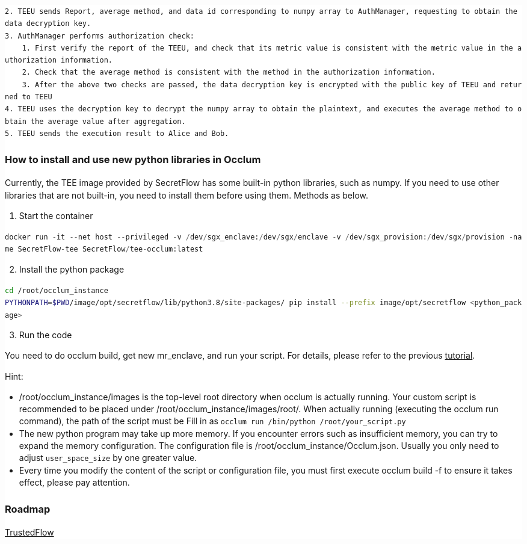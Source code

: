     2. TEEU sends Report, average method, and data id corresponding to numpy array to AuthManager, requesting to obtain the data decryption key.
    3. AuthManager performs authorization check:
        1. First verify the report of the TEEU, and check that its metric value is consistent with the metric value in the authorization information.
        2. Check that the average method is consistent with the method in the authorization information.
        3. After the above two checks are passed, the data decryption key is encrypted with the public key of TEEU and returned to TEEU
    4. TEEU uses the decryption key to decrypt the numpy array to obtain the plaintext, and executes the average method to obtain the average value after aggregation.
    5. TEEU sends the execution result to Alice and Bob.

### How to install and use new python libraries in Occlum
Currently, the TEE image provided by SecretFlow has some built-in python libraries, such as numpy. If you need to use other libraries that are not built-in, you need to install them before using them. Methods as below.
1. Start the container
```python
docker run -it --net host --privileged -v /dev/sgx_enclave:/dev/sgx/enclave -v /dev/sgx_provision:/dev/sgx/provision -name SecretFlow-tee SecretFlow/tee-occlum:latest
```
2. Install the python package
```bash
cd /root/occlum_instance
PYTHONPATH=$PWD/image/opt/secretflow/lib/python3.8/site-packages/ pip install --prefix image/opt/secretflow <python_package>
```
3. Run the code

You need to do occlum build, get new mr_enclave, and run your script. For details, please refer to the previous [tutorial](../../tutorial/teeu.md).

Hint:
- /root/occlum_instance/images is the top-level root directory when occlum is actually running. Your custom script is recommended to be placed under /root/occlum_instance/images/root/. When actually running (executing the occlum run command), the path of the script must be Fill in as `occlum run /bin/python /root/your_script.py`
- The new python program may take up more memory. If you encounter errors such as insufficient memory, you can try to expand the memory configuration. The configuration file is /root/occlum_instance/Occlum.json. Usually you only need to adjust `user_space_size` by one greater value.
- Every time you modify the content of the script or configuration file, you must first execute occlum build -f to ensure it takes effect, please pay attention.

### Roadmap

[TrustedFlow](https://www.secretflow.org.cn/docs/trustedflow/advanced_topic/roadmap.html)